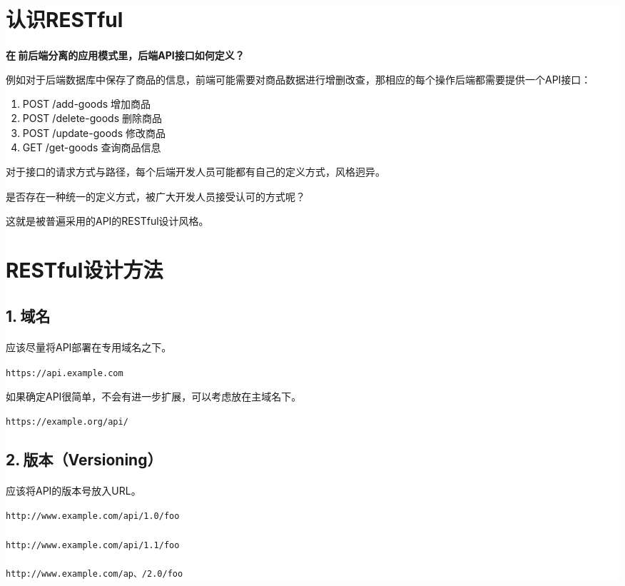 

  
  
# 认识RESTful
  
  

**在 前后端分离的应用模式里，后端API接口如何定义？**

例如对于后端数据库中保存了商品的信息，前端可能需要对商品数据进行增删改查，那相应的每个操作后端都需要提供一个API接口：

  1. POST /add-goods 增加商品
  2. POST /delete-goods 删除商品
  3. POST /update-goods 修改商品
  4. GET /get-goods 查询商品信息

对于接口的请求方式与路径，每个后端开发人员可能都有自己的定义方式，风格迥异。

是否存在一种统一的定义方式，被广大开发人员接受认可的方式呢？

这就是被普遍采用的API的RESTful设计风格。

  
  
# RESTful设计方法
  
  

  
  
## 1\. 域名
  
  

应该尽量将API部署在专用域名之下。

    
    
    https://api.example.com
    

如果确定API很简单，不会有进一步扩展，可以考虑放在主域名下。

    
    
    https://example.org/api/
    

  
  
## 2\. 版本（Versioning）
  
  

应该将API的版本号放入URL。

    
    
    http://www.example.com/api/1.0/foo
    
    http://www.example.com/api/1.1/foo
    
    http://www.example.com/ap、/2.0/foo
    
